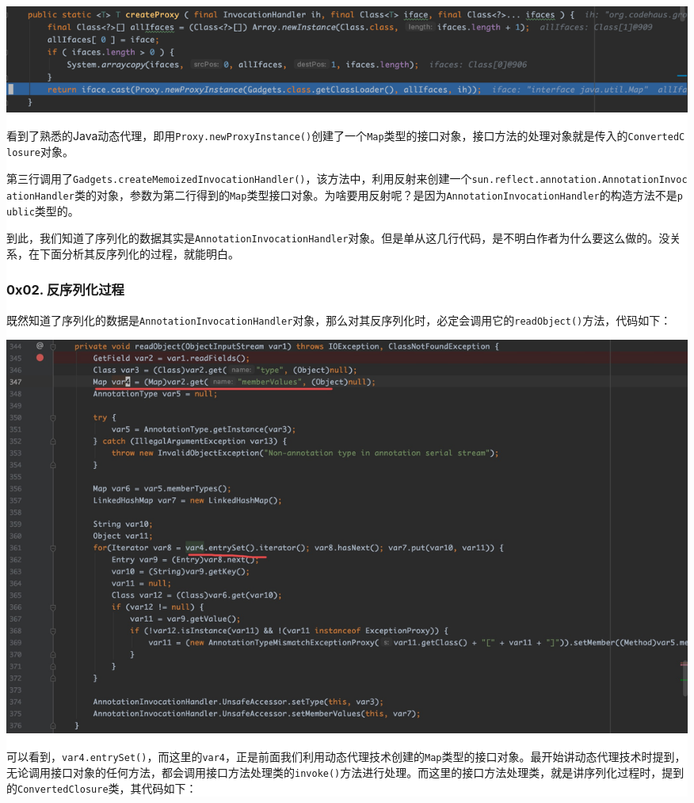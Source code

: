 ![](pic/ysoserial-groovy1-2.png)

看到了熟悉的Java动态代理，即用`Proxy.newProxyInstance()`创建了一个`Map`类型的接口对象，接口方法的处理对象就是传入的`ConvertedClosure`对象。

第三行调用了`Gadgets.createMemoizedInvocationHandler()`，该方法中，利用反射来创建一个`sun.reflect.annotation.AnnotationInvocationHandler`类的对象，参数为第二行得到的`Map`类型接口对象。为啥要用反射呢？是因为`AnnotationInvocationHandler`的构造方法不是`public`类型的。

到此，我们知道了序列化的数据其实是`AnnotationInvocationHandler`对象。但是单从这几行代码，是不明白作者为什么要这么做的。没关系，在下面分析其反序列化的过程，就能明白。

### 0x02. 反序列化过程

既然知道了序列化的数据是`AnnotationInvocationHandler`对象，那么对其反序列化时，必定会调用它的`readObject()`方法，代码如下：

![](pic/ysoserial-groovy1-3.png)

可以看到，`var4.entrySet()`，而这里的`var4`，正是前面我们利用动态代理技术创建的`Map`类型的接口对象。最开始讲动态代理技术时提到，无论调用接口对象的任何方法，都会调用接口方法处理类的`invoke()`方法进行处理。而这里的接口方法处理类，就是讲序列化过程时，提到的`ConvertedClosure`类，其代码如下：
